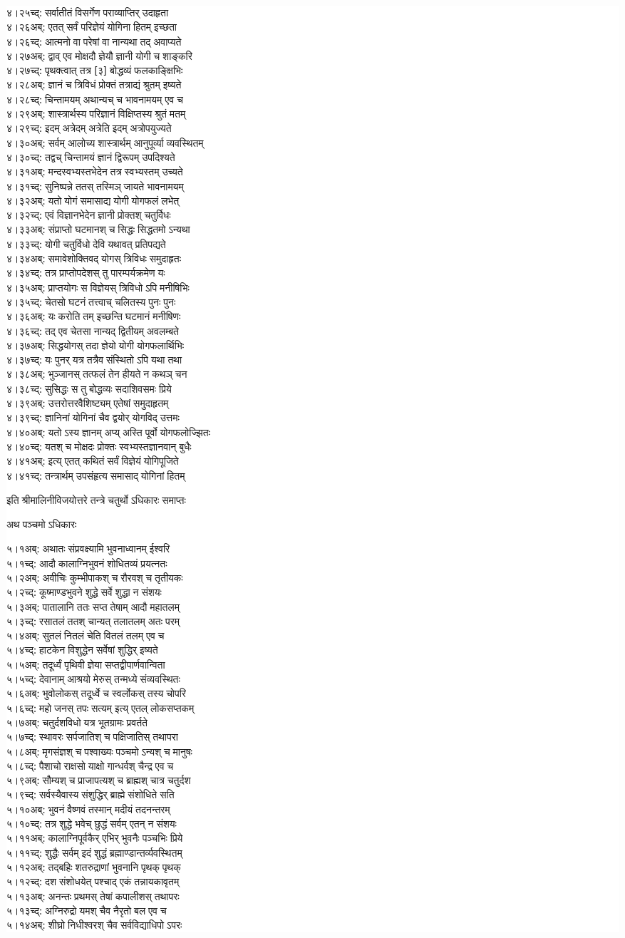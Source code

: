 ४।२५च्द्: सर्वातीतं विसर्गेण पराव्याप्तिर् उदाहृता  
४।२६अब्: एतत् सर्वं परिज्ञेयं योगिना हितम् इच्छता  
४।२६च्द्: आत्मनो वा परेषां वा नान्यथा तद् अवाप्यते  
४।२७अब्: द्वाव् एव मोक्षदौ ज्ञेयौ ज्ञानी योगी च शाङ्करि  
४।२७च्द्: पृथक्त्वात् तत्र [३] बोद्धव्यं फलकाङ्क्षिभिः  
४।२८अब्: ज्ञानं च त्रिविधं प्रोक्तं तत्राद्यं श्रुतम् इष्यते  
४।२८च्द्: चिन्तामयम् अथान्यच् च भावनामयम् एव च  
४।२९अब्: शास्त्रार्थस्य परिज्ञानं विक्षिप्तस्य श्रुतं मतम्  
४।२९च्द्: इदम् अत्रेदम् अत्रेति इदम् अत्रोपयुज्यते  
४।३०अब्: सर्वम् आलोच्य शास्त्रार्थम् आनुपूर्व्या व्यवस्थितम्  
४।३०च्द्: तद्वच् चिन्तामयं ज्ञानं द्विरूपम् उपदिश्यते  
४।३१अब्: मन्दस्वभ्यस्तभेदेन तत्र स्वभ्यस्तम् उच्यते  
४।३१च्द्: सुनिष्पन्ने ततस् तस्मिञ् जायते भावनामयम्  
४।३२अब्: यतो योगं समासाद्य योगी योगफलं लभेत्  
४।३२च्द्: एवं विज्ञानभेदेन ज्ञानी प्रोक्तश् चतुर्विधः  
४।३३अब्: संप्राप्तो घटमानश् च सिद्धः सिद्धतमो ऽन्यथा  
४।३३च्द्: योगी चतुर्विधो देवि यथावत् प्रतिपद्यते  
४।३४अब्: समावेशोक्तिवद् योगस् त्रिविधः समुदाहृतः  
४।३४च्द्: तत्र प्राप्तोपदेशस् तु पारम्पर्यक्रमेण यः  
४।३५अब्: प्राप्तयोगः स विज्ञेयस् त्रिविधो ऽपि मनीषिभिः  
४।३५च्द्: चेतसो घटनं तत्त्वाच् चलितस्य पुनः पुनः  
४।३६अब्: यः करोति तम् इच्छन्ति घटमानं मनीषिणः  
४।३६च्द्: तद् एव चेतसा नान्यद् द्वितीयम् अवलम्बते  
४।३७अब्: सिद्धयोगस् तदा ज्ञेयो योगी योगफलार्थिभिः  
४।३७च्द्: यः पुनर् यत्र तत्रैव संस्थितो ऽपि यथा तथा  
४।३८अब्: भुञ्जानस् तत्फलं तेन हीयते न कथञ् चन  
४।३८च्द्: सुसिद्धः स तु बोद्धव्यः सदाशिवसमः प्रिये  
४।३९अब्: उत्तरोत्तरवैशिष्ट्यम् एतेषां समुदाहृतम्  
४।३९च्द्: ज्ञानिनां योगिनां चैव द्वयोर् योगविद् उत्तमः  
४।४०अब्: यतो ऽस्य ज्ञानम् अप्य् अस्ति पूर्वो योगफलोज्झितः  
४।४०च्द्: यतश् च मोक्षदः प्रोक्तः स्वभ्यस्तज्ञानवान् बुधैः  
४।४१अब्: इत्य् एतत् कथितं सर्वं विज्ञेयं योगिपूजिते  
४।४१च्द्: तन्त्रार्थम् उपसंहृत्य समासाद् योगिनां हितम्  
  
इति श्रीमालिनीविजयोत्तरे तन्त्रे चतुर्थो ऽधिकारः समाप्तः  
  
अथ पञ्चमो ऽधिकारः  
  
५।१अब्: अथातः संप्रवक्ष्यामि भुवनाध्वानम् ईश्वरि  
५।१च्द्: आदौ कालाग्निभुवनं शोधितव्यं प्रयत्नतः  
५।२अब्: अवीचिः कुम्भीपाकश् च रौरवश् च तृतीयकः  
५।२च्द्: कूष्माण्डभुवने शुद्धे सर्वे शुद्धा न संशयः  
५।३अब्: पातालानि ततः सप्त तेषाम् आदौ महातलम्  
५।३च्द्: रसातलं ततश् चान्यत् तलातलम् अतः परम्  
५।४अब्: सुतलं नितलं चेति वितलं तलम् एव च  
५।४च्द्: हाटकेन विशुद्धेन सर्वेषां शुद्धिर् इष्यते  
५।५अब्: तदूर्ध्वं पृथिवी ज्ञेया सप्तद्वीपार्णवान्विता  
५।५च्द्: देवानाम् आश्रयो मेरुस् तन्मध्ये संव्यवस्थितः  
५।६अब्: भुवोलोकस् तदूर्ध्वे च स्वर्लोकस् तस्य चोपरि  
५।६च्द्: महो जनस् तपः सत्यम् इत्य् एतल् लोकसप्तकम्  
५।७अब्: चतुर्दशविधो यत्र भूतग्रामः प्रवर्तते  
५।७च्द्: स्थावरः सर्पजातिश् च पक्षिजातिस् तथापरा  
५।८अब्: मृगसंज्ञश् च पश्वाख्यः पञ्चमो ऽन्यश् च मानुषः  
५।८च्द्: पैशाचो राक्षसो याक्षो गान्धर्वश् चैन्द्र एव च  
५।९अब्: सौम्यश् च प्राजापत्यश् च ब्राह्मश् चात्र चतुर्दश  
५।९च्द्: सर्वस्यैवास्य संशुद्धिर् ब्राह्मे संशोधिते सति  
५।१०अब्: भुवनं वैष्णवं तस्मान् मदीयं तदनन्तरम्  
५।१०च्द्: तत्र शुद्धे भवेच् छुद्धं सर्वम् एतन् न संशयः  
५।११अब्: कालाग्निपूर्वकैर् एभिर् भुवनैः पञ्चभिः प्रिये  
५।११च्द्: शुद्धैः सर्वम् इदं शुद्धं ब्रह्माण्डान्तर्व्यवस्थितम्  
५।१२अब्: तद्बहिः शतरुद्राणां भुवनानि पृथक् पृथक्  
५।१२च्द्: दश संशोधयेत् पश्चाद् एकं तन्नायकावृतम्  
५।१३अब्: अनन्तः प्रथमस् तेषां कपालीशस् तथापरः  
५।१३च्द्: अग्निरुद्रो यमश् चैव नैरृतो बल एव च  
५।१४अब्: शीघ्रो निधीश्वरश् चैव सर्वविद्याधिपो ऽपरः  